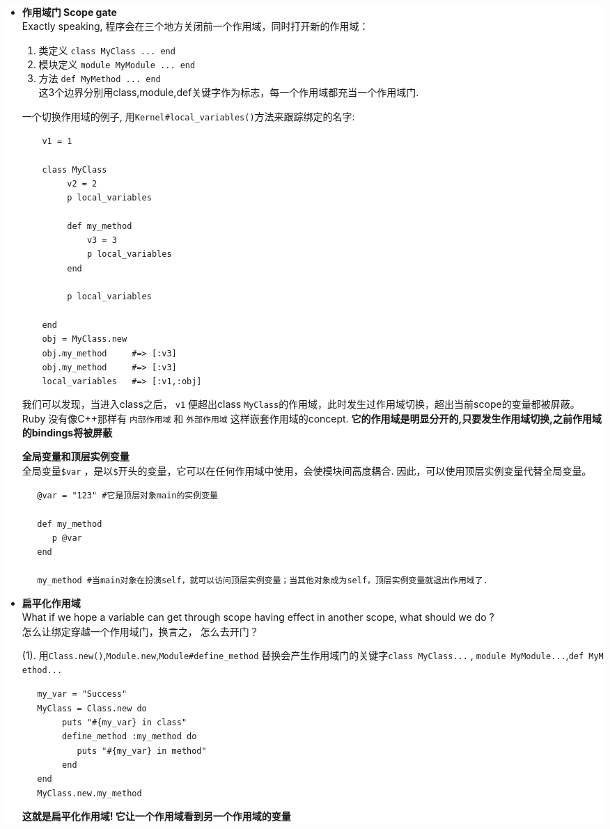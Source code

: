 - **作用域门 Scope gate**  
  Exactly speaking, 程序会在三个地方关闭前一个作用域，同时打开新的作用域：  
     1. 类定义   `class MyClass ... end`
     2. 模块定义 `module MyModule ... end`
     3. 方法     `def MyMethod ... end`  
   这3个边界分别用class,module,def关键字作为标志，每一个作用域都充当一个作用域门.  
   
   一个切换作用域的例子, 用`Kernel#local_variables()`方法来跟踪绑定的名字:  
   ```
       v1 = 1  
       
       class MyClass
            v2 = 2
            p local_variables
            
            def my_method 
                v3 = 3
                p local_variables
            end 
            
            p local_variables
            
       end 
       obj = MyClass.new
       obj.my_method     #=> [:v3]
       obj.my_method     #=> [:v3]
       local_variables   #=> [:v1,:obj]
   ```
  我们可以发现，当进入class之后， `v1` 便超出class `MyClass`的作用域，此时发生过作用域切换，超出当前scope的变量都被屏蔽。  
  Ruby 没有像C++那样有 `内部作用域` 和 `外部作用域` 这样嵌套作用域的concept.      **它的作用域是明显分开的,只要发生作用域切换,之前作用域的bindings将被屏蔽**     
  
  **全局变量和顶层实例变量**  
  全局变量`$var` ，是以`$`开头的变量，它可以在任何作用域中使用，会使模块间高度耦合. 因此，可以使用顶层实例变量代替全局变量。  
  ```
     @var = "123" #它是顶层对象main的实例变量
     
     def my_method
        p @var
     end
     
     my_method #当main对象在扮演self，就可以访问顶层实例变量；当其他对象成为self，顶层实例变量就退出作用域了. 
  ```
  
- **扁平化作用域**  
  What if we hope a variable can get through scope having effect in another scope, what should we do ?  
  怎么让绑定穿越一个作用域门，换言之， 怎么去开门？  
  
  (1). 用`Class.new()`,`Module.new`,`Module#define_method` 替换会产生作用域门的关键字`class MyClass...` , `module MyModule...`,`def MyMethod...`   
  ```
     my_var = "Success"
     MyClass = Class.new do 
          puts "#{my_var} in class"
          define_method :my_method do 
             puts "#{my_var} in method"
          end
     end
     MyClass.new.my_method
  ```
  **这就是扁平化作用域! 它让一个作用域看到另一个作用域的变量**  
  